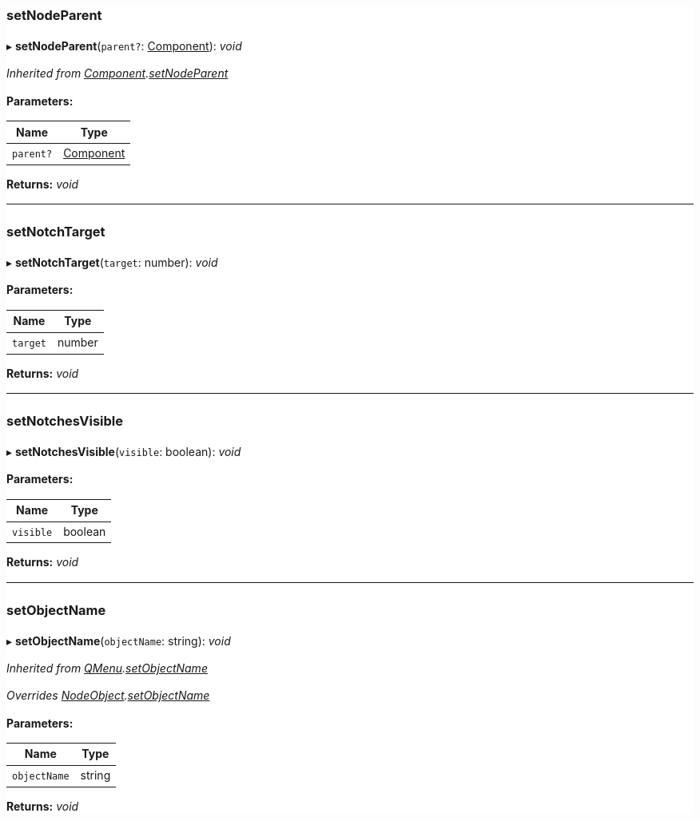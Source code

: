 ###  setNodeParent

▸ **setNodeParent**(`parent?`: [Component](component.md)): *void*

*Inherited from [Component](component.md).[setNodeParent](component.md#setnodeparent)*

**Parameters:**

Name | Type |
------ | ------ |
`parent?` | [Component](component.md) |

**Returns:** *void*

___

###  setNotchTarget

▸ **setNotchTarget**(`target`: number): *void*

**Parameters:**

Name | Type |
------ | ------ |
`target` | number |

**Returns:** *void*

___

###  setNotchesVisible

▸ **setNotchesVisible**(`visible`: boolean): *void*

**Parameters:**

Name | Type |
------ | ------ |
`visible` | boolean |

**Returns:** *void*

___

###  setObjectName

▸ **setObjectName**(`objectName`: string): *void*

*Inherited from [QMenu](qmenu.md).[setObjectName](qmenu.md#setobjectname)*

*Overrides [NodeObject](nodeobject.md).[setObjectName](nodeobject.md#setobjectname)*

**Parameters:**

Name | Type |
------ | ------ |
`objectName` | string |

**Returns:** *void*
